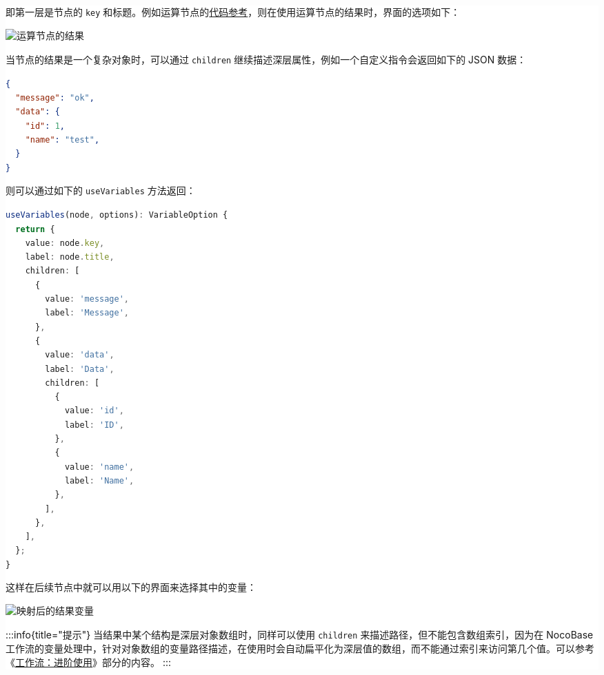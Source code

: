 即第一层是节点的 `key` 和标题。例如运算节点的[代码参考](https://github.com/nocobase/nocobase/blob/main/packages/plugins/%40nocobase/plugin-workflow/src/client/nodes/calculation.tsx#L77)，则在使用运算节点的结果时，界面的选项如下：

![运算节点的结果](https://static-docs.nocobase.com/20240514230014.png)

当节点的结果是一个复杂对象时，可以通过 `children` 继续描述深层属性，例如一个自定义指令会返回如下的 JSON 数据：

```json
{
  "message": "ok",
  "data": {
    "id": 1,
    "name": "test",
  }
}
```

则可以通过如下的 `useVariables` 方法返回：

```ts
useVariables(node, options): VariableOption {
  return {
    value: node.key,
    label: node.title,
    children: [
      {
        value: 'message',
        label: 'Message',
      },
      {
        value: 'data',
        label: 'Data',
        children: [
          {
            value: 'id',
            label: 'ID',
          },
          {
            value: 'name',
            label: 'Name',
          },
        ],
      },
    ],
  };
}
```

这样在后续节点中就可以用以下的界面来选择其中的变量：

![映射后的结果变量](https://static-docs.nocobase.com/20240514230103.png)

:::info{title="提示"}
当结果中某个结构是深层对象数组时，同样可以使用 `children` 来描述路径，但不能包含数组索引，因为在 NocoBase 工作流的变量处理中，针对对象数组的变量路径描述，在使用时会自动扁平化为深层值的数组，而不能通过索引来访问第几个值。可以参考《[工作流：进阶使用](../manual/advanced#使用变量)》部分的内容。
:::
